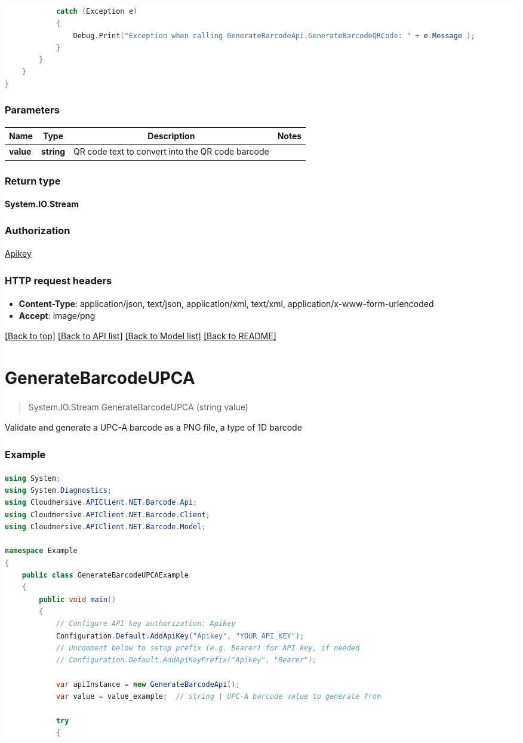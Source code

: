```csharp
            catch (Exception e)
            {
                Debug.Print("Exception when calling GenerateBarcodeApi.GenerateBarcodeQRCode: " + e.Message );
            }
        }
    }
}
```

### Parameters

Name | Type | Description  | Notes
------------- | ------------- | ------------- | -------------
 **value** | **string**| QR code text to convert into the QR code barcode | 

### Return type

**System.IO.Stream**

### Authorization

[Apikey](../README.md#Apikey)

### HTTP request headers

 - **Content-Type**: application/json, text/json, application/xml, text/xml, application/x-www-form-urlencoded
 - **Accept**: image/png

[[Back to top]](#) [[Back to API list]](../README.md#documentation-for-api-endpoints) [[Back to Model list]](../README.md#documentation-for-models) [[Back to README]](../README.md)

<a name="generatebarcodeupca"></a>
# **GenerateBarcodeUPCA**
> System.IO.Stream GenerateBarcodeUPCA (string value)

Validate and generate a UPC-A barcode as a PNG file, a type of 1D barcode

### Example
```csharp
using System;
using System.Diagnostics;
using Cloudmersive.APIClient.NET.Barcode.Api;
using Cloudmersive.APIClient.NET.Barcode.Client;
using Cloudmersive.APIClient.NET.Barcode.Model;

namespace Example
{
    public class GenerateBarcodeUPCAExample
    {
        public void main()
        {
            // Configure API key authorization: Apikey
            Configuration.Default.AddApiKey("Apikey", "YOUR_API_KEY");
            // Uncomment below to setup prefix (e.g. Bearer) for API key, if needed
            // Configuration.Default.AddApiKeyPrefix("Apikey", "Bearer");

            var apiInstance = new GenerateBarcodeApi();
            var value = value_example;  // string | UPC-A barcode value to generate from

            try
            {
```